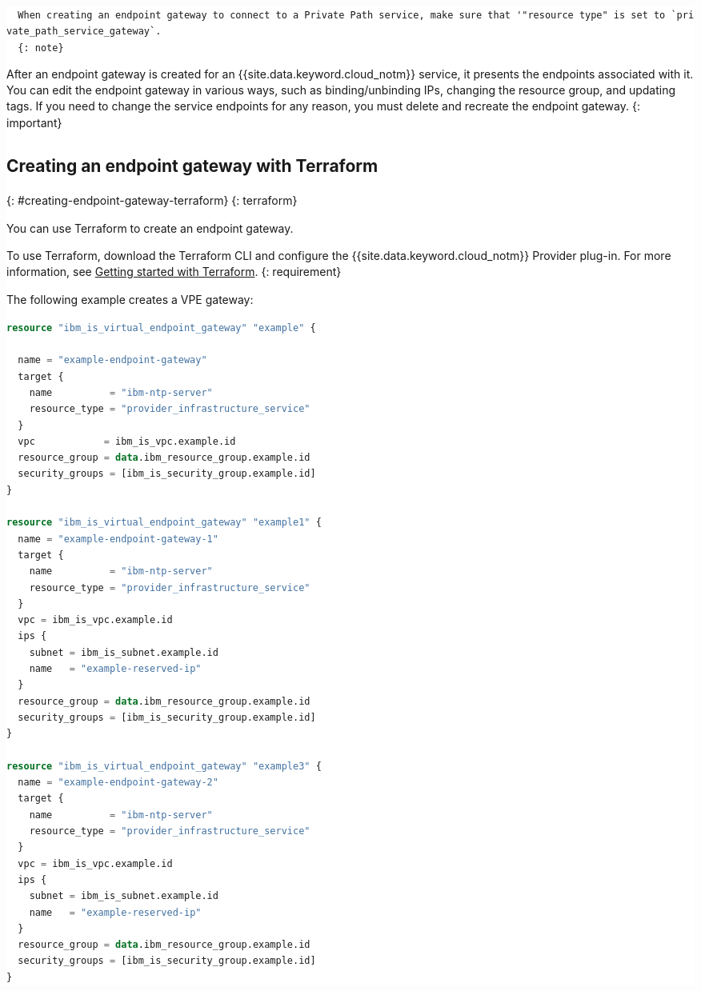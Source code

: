       When creating an endpoint gateway to connect to a Private Path service, make sure that '"resource type" is set to `private_path_service_gateway`.
      {: note}

After an endpoint gateway is created for an {{site.data.keyword.cloud_notm}} service, it presents the endpoints associated with it. You can edit the endpoint gateway in various ways, such as binding/unbinding IPs, changing the resource group, and updating tags. If you need to change the service endpoints for any reason, you must delete and recreate the endpoint gateway.
{: important}

## Creating an endpoint gateway with Terraform
{: #creating-endpoint-gateway-terraform}
{: terraform}

You can use Terraform to create an endpoint gateway.

To use Terraform, download the Terraform CLI and configure the {{site.data.keyword.cloud_notm}} Provider plug-in. For more information, see [Getting started with Terraform](/docs/ibm-cloud-provider-for-terraform?topic=ibm-cloud-provider-for-terraform-getting-started).
{: requirement}

The following example creates a VPE gateway:

```terraform
resource "ibm_is_virtual_endpoint_gateway" "example" {

  name = "example-endpoint-gateway"
  target {
    name          = "ibm-ntp-server"
    resource_type = "provider_infrastructure_service"
  }
  vpc            = ibm_is_vpc.example.id
  resource_group = data.ibm_resource_group.example.id
  security_groups = [ibm_is_security_group.example.id]
}

resource "ibm_is_virtual_endpoint_gateway" "example1" {
  name = "example-endpoint-gateway-1"
  target {
    name          = "ibm-ntp-server"
    resource_type = "provider_infrastructure_service"
  }
  vpc = ibm_is_vpc.example.id
  ips {
    subnet = ibm_is_subnet.example.id
    name   = "example-reserved-ip"
  }
  resource_group = data.ibm_resource_group.example.id
  security_groups = [ibm_is_security_group.example.id]
}

resource "ibm_is_virtual_endpoint_gateway" "example3" {
  name = "example-endpoint-gateway-2"
  target {
    name          = "ibm-ntp-server"
    resource_type = "provider_infrastructure_service"
  }
  vpc = ibm_is_vpc.example.id
  ips {
    subnet = ibm_is_subnet.example.id
    name   = "example-reserved-ip"
  }
  resource_group = data.ibm_resource_group.example.id
  security_groups = [ibm_is_security_group.example.id]
}
```